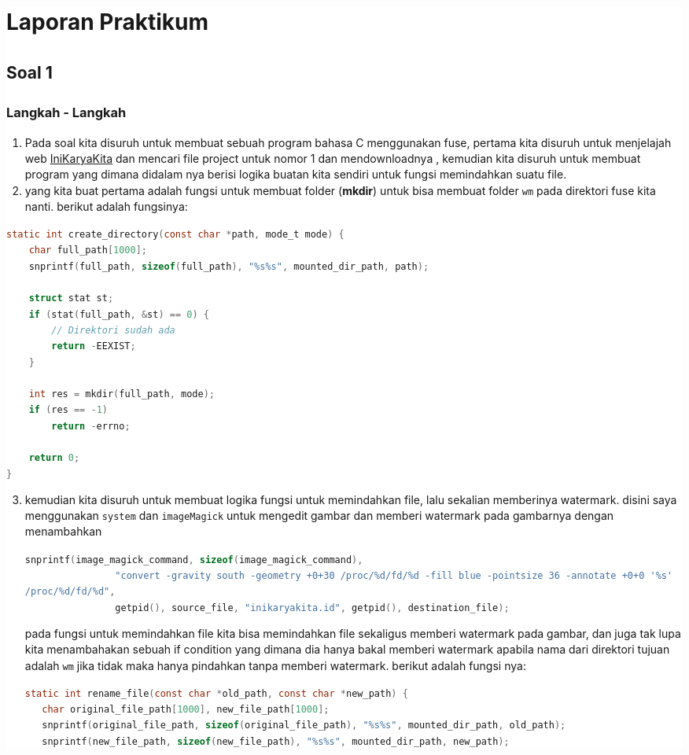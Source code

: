 # Laporan Praktikum

## Soal 1
### Langkah - Langkah
1. Pada soal kita disuruh untuk membuat sebuah program bahasa C menggunakan fuse, pertama kita disuruh untuk menjelajah web [IniKaryaKita](https://www.inikaryakita.id/) dan mencari file project untuk nomor 1 dan mendownloadnya
   , kemudian kita disuruh untuk membuat program yang dimana didalam nya berisi logika buatan kita sendiri untuk fungsi memindahkan suatu file.
2. yang kita buat pertama adalah fungsi untuk membuat folder (**mkdir**) untuk bisa membuat folder  `wm` pada direktori fuse kita nanti. berikut adalah fungsinya:
  ```C
  static int create_directory(const char *path, mode_t mode) {
      char full_path[1000];
      snprintf(full_path, sizeof(full_path), "%s%s", mounted_dir_path, path);
  
      struct stat st;
      if (stat(full_path, &st) == 0) {
          // Direktori sudah ada
          return -EEXIST;
      }
  
      int res = mkdir(full_path, mode);
      if (res == -1)
          return -errno;
  
      return 0;
  }
  ```

3. kemudian kita disuruh untuk membuat logika fungsi untuk memindahkan file, lalu sekalian memberinya watermark. disini saya menggunakan `system` dan `imageMagick` untuk mengedit gambar dan memberi watermark pada gambarnya
   dengan menambahkan
    ```C
    snprintf(image_magick_command, sizeof(image_magick_command),
                    "convert -gravity south -geometry +0+30 /proc/%d/fd/%d -fill blue -pointsize 36 -annotate +0+0 '%s' /proc/%d/fd/%d",
                    getpid(), source_file, "inikaryakita.id", getpid(), destination_file);
    ```

   pada fungsi untuk memindahkan file kita bisa memindahkan file sekaligus memberi watermark pada gambar, dan juga tak lupa kita menambahakan sebuah if condition yang dimana dia hanya bakal memberi watermark apabila
   nama dari direktori tujuan adalah `wm` jika tidak maka hanya pindahkan tanpa memberi watermark.
   berikut adalah fungsi nya:
    ```C
    static int rename_file(const char *old_path, const char *new_path) {
       char original_file_path[1000], new_file_path[1000];
       snprintf(original_file_path, sizeof(original_file_path), "%s%s", mounted_dir_path, old_path);
       snprintf(new_file_path, sizeof(new_file_path), "%s%s", mounted_dir_path, new_path);
    